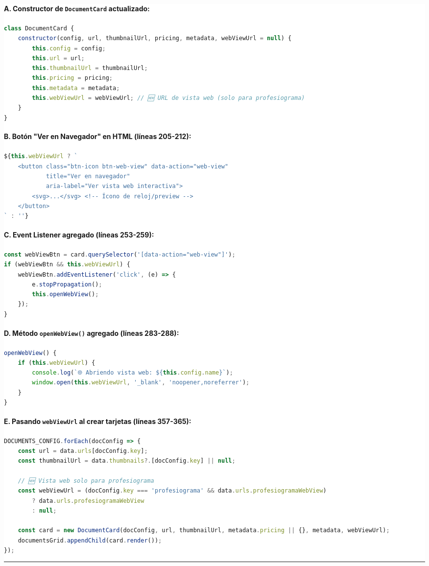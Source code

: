 #### A. Constructor de `DocumentCard` actualizado:
```javascript
class DocumentCard {
    constructor(config, url, thumbnailUrl, pricing, metadata, webViewUrl = null) {
        this.config = config;
        this.url = url;
        this.thumbnailUrl = thumbnailUrl;
        this.pricing = pricing;
        this.metadata = metadata;
        this.webViewUrl = webViewUrl; // 🆕 URL de vista web (solo para profesiograma)
    }
}
```

#### B. Botón "Ver en Navegador" en HTML (líneas 205-212):
```javascript
${this.webViewUrl ? `
    <button class="btn-icon btn-web-view" data-action="web-view"
            title="Ver en navegador"
            aria-label="Ver vista web interactiva">
        <svg>...</svg> <!-- Ícono de reloj/preview -->
    </button>
` : ''}
```

#### C. Event Listener agregado (líneas 253-259):
```javascript
const webViewBtn = card.querySelector('[data-action="web-view"]');
if (webViewBtn && this.webViewUrl) {
    webViewBtn.addEventListener('click', (e) => {
        e.stopPropagation();
        this.openWebView();
    });
}
```

#### D. Método `openWebView()` agregado (líneas 283-288):
```javascript
openWebView() {
    if (this.webViewUrl) {
        console.log(`🌐 Abriendo vista web: ${this.config.name}`);
        window.open(this.webViewUrl, '_blank', 'noopener,noreferrer');
    }
}
```

#### E. Pasando `webViewUrl` al crear tarjetas (líneas 357-365):
```javascript
DOCUMENTS_CONFIG.forEach(docConfig => {
    const url = data.urls[docConfig.key];
    const thumbnailUrl = data.thumbnails?.[docConfig.key] || null;

    // 🆕 Vista web solo para profesiograma
    const webViewUrl = (docConfig.key === 'profesiograma' && data.urls.profesiogramaWebView)
        ? data.urls.profesiogramaWebView
        : null;

    const card = new DocumentCard(docConfig, url, thumbnailUrl, metadata.pricing || {}, metadata, webViewUrl);
    documentsGrid.appendChild(card.render());
});
```

---